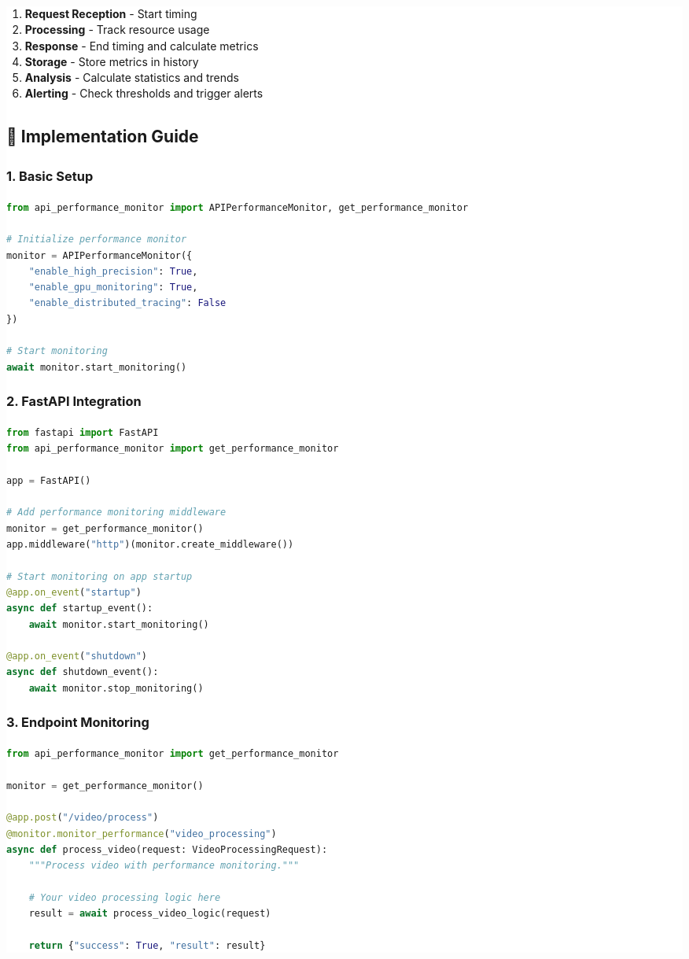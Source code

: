 1. **Request Reception** - Start timing
2. **Processing** - Track resource usage
3. **Response** - End timing and calculate metrics
4. **Storage** - Store metrics in history
5. **Analysis** - Calculate statistics and trends
6. **Alerting** - Check thresholds and trigger alerts

## 🔧 Implementation Guide

### 1. Basic Setup

```python
from api_performance_monitor import APIPerformanceMonitor, get_performance_monitor

# Initialize performance monitor
monitor = APIPerformanceMonitor({
    "enable_high_precision": True,
    "enable_gpu_monitoring": True,
    "enable_distributed_tracing": False
})

# Start monitoring
await monitor.start_monitoring()
```

### 2. FastAPI Integration

```python
from fastapi import FastAPI
from api_performance_monitor import get_performance_monitor

app = FastAPI()

# Add performance monitoring middleware
monitor = get_performance_monitor()
app.middleware("http")(monitor.create_middleware())

# Start monitoring on app startup
@app.on_event("startup")
async def startup_event():
    await monitor.start_monitoring()

@app.on_event("shutdown")
async def shutdown_event():
    await monitor.stop_monitoring()
```

### 3. Endpoint Monitoring

```python
from api_performance_monitor import get_performance_monitor

monitor = get_performance_monitor()

@app.post("/video/process")
@monitor.monitor_performance("video_processing")
async def process_video(request: VideoProcessingRequest):
    """Process video with performance monitoring."""
    
    # Your video processing logic here
    result = await process_video_logic(request)
    
    return {"success": True, "result": result}
```
